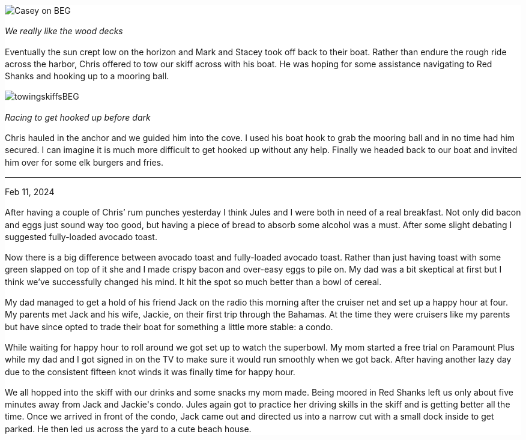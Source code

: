 ![Casey on BEG](/images/caseyonBEG.jpg#vert) 

*We really like the wood decks*

Eventually the sun crept low on the horizon and Mark and Stacey took off back to their boat. Rather than endure the rough ride across the harbor, Chris offered to tow our skiff across with his boat. He was hoping for some assistance navigating to Red Shanks and hooking up to a mooring ball.

![towingskiffsBEG](/images/towingskiffsBEG.jpg) 

*Racing to get hooked up before dark*

Chris hauled in the anchor and we guided him into the cove. I used his boat hook to grab the mooring ball and in no time had him secured. I can imagine it is much more difficult to get hooked up without any help. Finally we headed back to our boat and invited him over for some elk burgers and fries. 


---


<p class="subtitle">Feb 11, 2024</p> 
 
After having a couple of Chris’ rum punches yesterday I think Jules and I were both in need of a real breakfast. Not only did bacon and eggs just sound way too good, but having a piece of bread to absorb some alcohol was a must. After some slight debating I suggested fully-loaded avocado toast. 

Now there is a big difference between avocado toast and fully-loaded avocado toast. Rather than just having toast with some green slapped on top of it she and I made crispy bacon and over-easy eggs to pile on. My dad was a bit skeptical at first but I think we’ve successfully changed his mind. It hit the spot so much better than a bowl of cereal.

My dad managed to get a hold of his friend Jack on the radio this morning after the cruiser net and set up a happy hour at four. My parents met Jack and his wife, Jackie, on their first trip through the Bahamas. At the time they were cruisers like my parents but have since opted to trade their boat for something a little more stable: a condo. 

While waiting for happy hour to roll around we got set up to watch the superbowl. My mom started a free trial on Paramount Plus while my dad and I got signed in on the TV to make sure it would run smoothly when we got back. After having another lazy day due to the consistent fifteen knot winds it was finally time for happy hour. 

We all hopped into the skiff with our drinks and some snacks my mom made. Being moored in Red Shanks left us only about five minutes away from Jack and Jackie's condo. Jules again got to practice her driving skills in the skiff and is getting better all the time. Once we arrived in front of the condo, Jack came out and directed us into a narrow cut with a small dock inside to get parked. He then led us across the yard to a cute beach house. 
